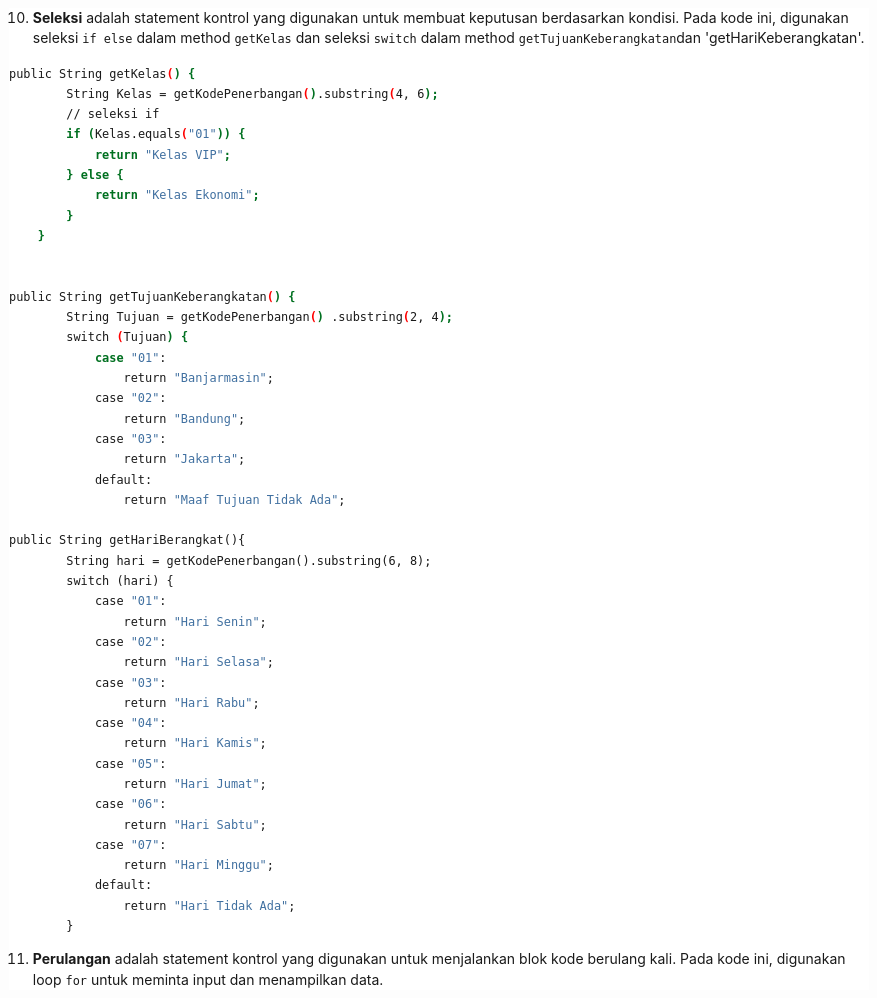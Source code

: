 10. **Seleksi** adalah statement kontrol yang digunakan untuk membuat keputusan berdasarkan kondisi. Pada kode ini, digunakan seleksi `if else` dalam method `getKelas` 
dan seleksi `switch` dalam method `getTujuanKeberangkatan`dan 'getHariKeberangkatan'.

```bash
public String getKelas() {
        String Kelas = getKodePenerbangan().substring(4, 6);
        // seleksi if
        if (Kelas.equals("01")) {
            return "Kelas VIP";
        } else {
            return "Kelas Ekonomi";
        }
    }


public String getTujuanKeberangkatan() {
        String Tujuan = getKodePenerbangan() .substring(2, 4);
        switch (Tujuan) {
            case "01":
                return "Banjarmasin";
            case "02":
                return "Bandung";
            case "03":
                return "Jakarta";
            default:
                return "Maaf Tujuan Tidak Ada";

public String getHariBerangkat(){
        String hari = getKodePenerbangan().substring(6, 8);
        switch (hari) {
            case "01":
                return "Hari Senin";
            case "02":
                return "Hari Selasa";
            case "03":
                return "Hari Rabu";
            case "04":
                return "Hari Kamis";
            case "05":
                return "Hari Jumat";
            case "06":
                return "Hari Sabtu";
            case "07":
                return "Hari Minggu";
            default:
                return "Hari Tidak Ada";
        }

```

11. **Perulangan** adalah statement kontrol yang digunakan untuk menjalankan blok kode berulang kali. Pada kode ini, digunakan loop `for` untuk meminta input dan menampilkan data.
